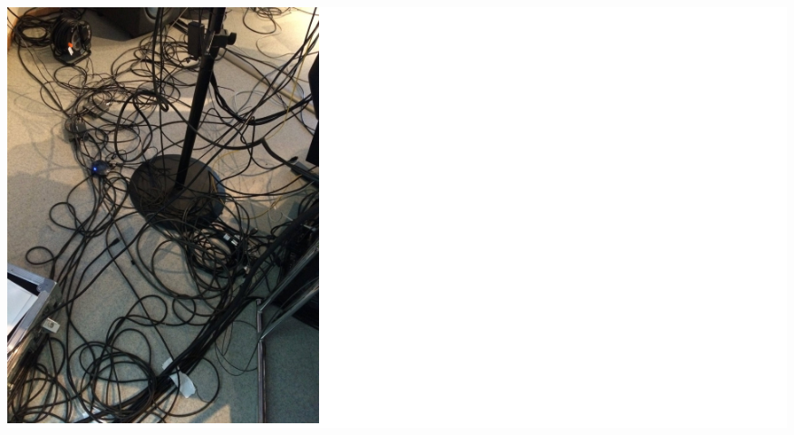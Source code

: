 <img src="/assets/image/2018_11_08_stefanof_Before.jpg" alt="Trondheim portal room, before cleaning up" width="40%">
</figure>
